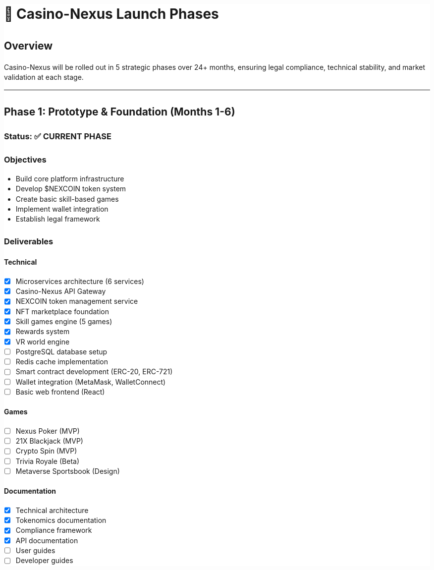 # 🚀 Casino-Nexus Launch Phases

## Overview

Casino-Nexus will be rolled out in 5 strategic phases over 24+ months, ensuring legal compliance, technical stability, and market validation at each stage.

---

## Phase 1: Prototype & Foundation (Months 1-6)

### Status: ✅ CURRENT PHASE

### Objectives
- Build core platform infrastructure
- Develop $NEXCOIN token system
- Create basic skill-based games
- Implement wallet integration
- Establish legal framework

### Deliverables

#### Technical
- [x] Microservices architecture (6 services)
- [x] Casino-Nexus API Gateway
- [x] NEXCOIN token management service
- [x] NFT marketplace foundation
- [x] Skill games engine (5 games)
- [x] Rewards system
- [x] VR world engine
- [ ] PostgreSQL database setup
- [ ] Redis cache implementation
- [ ] Smart contract development (ERC-20, ERC-721)
- [ ] Wallet integration (MetaMask, WalletConnect)
- [ ] Basic web frontend (React)

#### Games
- [ ] Nexus Poker (MVP)
- [ ] 21X Blackjack (MVP)
- [ ] Crypto Spin (MVP)
- [ ] Trivia Royale (Beta)
- [ ] Metaverse Sportsbook (Design)

#### Documentation
- [x] Technical architecture
- [x] Tokenomics documentation
- [x] Compliance framework
- [x] API documentation
- [ ] User guides
- [ ] Developer guides

